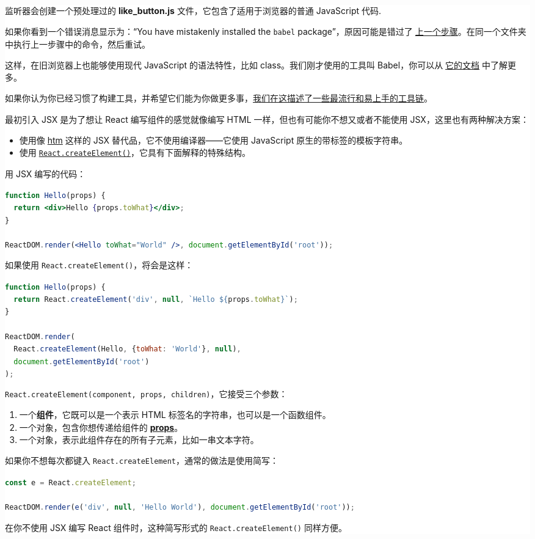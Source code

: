 监听器会创建一个预处理过的 **like_button.js** 文件，它包含了适用于浏览器的普通 JavaScript 代码.

<Gotcha>

如果你看到一个错误消息显示为：“You have mistakenly installed the `babel` package”，原因可能是错过了 [上一个步骤](#add-jsx-to-a-project)。在同一个文件夹中执行上一步骤中的命令，然后重试。

</Gotcha>

这样，在旧浏览器上也能够使用现代 JavaScript 的语法特性，比如 class。我们刚才使用的工具叫 Babel，你可以从 [它的文档](https://babeljs.io/docs/en/babel-cli/) 中了解更多。

如果你认为你已经习惯了构建工具，并希望它们能为你做更多事，[我们在这描述了一些最流行和易上手的工具链](/learn/start-a-new-react-project)。

<DeepDive title="React without JSX">

最初引入 JSX 是为了想让 React 编写组件的感觉就像编写 HTML 一样，但也有可能你不想又或者不能使用 JSX，这里也有两种解决方案：

- 使用像 [htm](https://github.com/developit/htm) 这样的 JSX 替代品，它不使用编译器——它使用 JavaScript 原生的带标签的模板字符串。
- 使用 [`React.createElement()`](/reference/createelement)，它具有下面解释的特殊结构。

用 JSX 编写的代码：

```jsx
function Hello(props) {
  return <div>Hello {props.toWhat}</div>;
}

ReactDOM.render(<Hello toWhat="World" />, document.getElementById('root'));
```

如果使用 `React.createElement()`，将会是这样：

```js
function Hello(props) {
  return React.createElement('div', null, `Hello ${props.toWhat}`);
}

ReactDOM.render(
  React.createElement(Hello, {toWhat: 'World'}, null),
  document.getElementById('root')
);
```

`React.createElement(component, props, children)`，它接受三个参数：

1. 一个**组件**，它既可以是一个表示 HTML 标签名的字符串，也可以是一个函数组件。
2. 一个对象，包含你想传递给组件的 [**props**](/learn/passing-props-to-a-component)。
3. 一个对象，表示此组件存在的所有子元素，比如一串文本字符。

如果你不想每次都键入 `React.createElement`，通常的做法是使用简写：

```js
const e = React.createElement;

ReactDOM.render(e('div', null, 'Hello World'), document.getElementById('root'));
```

在你不使用 JSX 编写 React 组件时，这种简写形式的 `React.createElement()` 同样方便。

</DeepDive>
